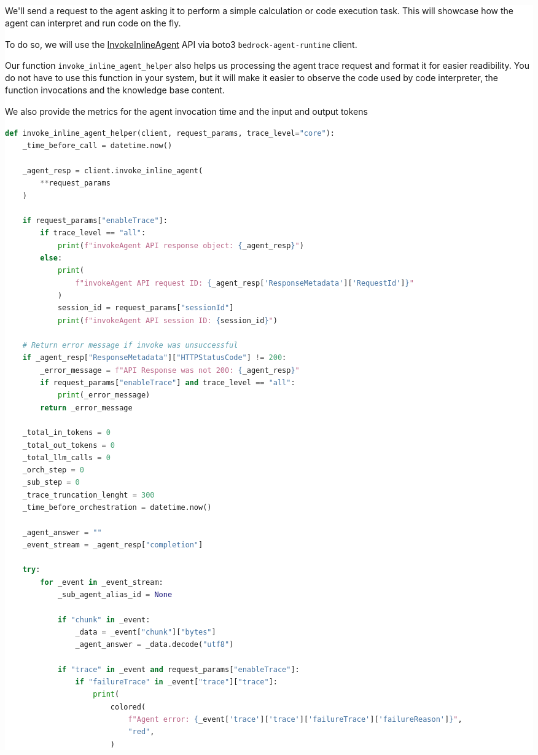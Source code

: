 We'll send a request to the agent asking it to perform a simple calculation or code execution task. This will showcase how the agent can interpret and run code on the fly.

To do so, we will use the [InvokeInlineAgent](https://docs.aws.amazon.com/bedrock/latest/APIReference/API_agent-runtime_InvokeInlineAgent.html) API via boto3 `bedrock-agent-runtime` client.

Our function `invoke_inline_agent_helper` also helps us processing the agent trace request and format it for easier readibility. You do not have to use this function in your system, but it will make it easier to observe the code used by code interpreter, the function invocations and the knowledge base content.

We also provide the metrics for the agent invocation time and the input and output tokens


```python
def invoke_inline_agent_helper(client, request_params, trace_level="core"):
    _time_before_call = datetime.now()

    _agent_resp = client.invoke_inline_agent(
        **request_params
    )

    if request_params["enableTrace"]:
        if trace_level == "all":
            print(f"invokeAgent API response object: {_agent_resp}")
        else:
            print(
                f"invokeAgent API request ID: {_agent_resp['ResponseMetadata']['RequestId']}"
            )
            session_id = request_params["sessionId"]
            print(f"invokeAgent API session ID: {session_id}")

    # Return error message if invoke was unsuccessful
    if _agent_resp["ResponseMetadata"]["HTTPStatusCode"] != 200:
        _error_message = f"API Response was not 200: {_agent_resp}"
        if request_params["enableTrace"] and trace_level == "all":
            print(_error_message)
        return _error_message

    _total_in_tokens = 0
    _total_out_tokens = 0
    _total_llm_calls = 0
    _orch_step = 0
    _sub_step = 0
    _trace_truncation_lenght = 300
    _time_before_orchestration = datetime.now()

    _agent_answer = ""
    _event_stream = _agent_resp["completion"]

    try:
        for _event in _event_stream:
            _sub_agent_alias_id = None

            if "chunk" in _event:
                _data = _event["chunk"]["bytes"]
                _agent_answer = _data.decode("utf8")

            if "trace" in _event and request_params["enableTrace"]:
                if "failureTrace" in _event["trace"]["trace"]:
                    print(
                        colored(
                            f"Agent error: {_event['trace']['trace']['failureTrace']['failureReason']}",
                            "red",
                        )
```